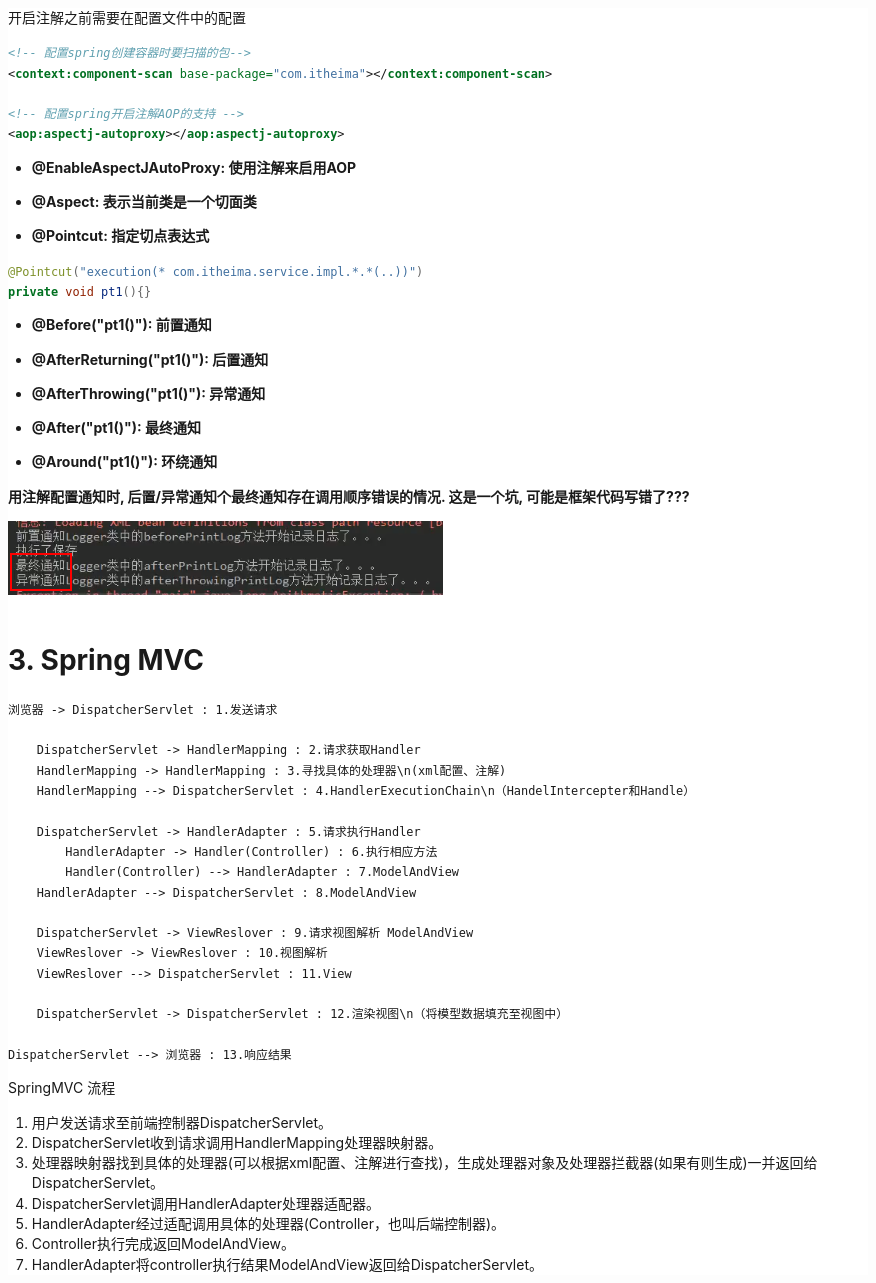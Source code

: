 开启注解之前需要在配置文件中的配置

```xml
<!-- 配置spring创建容器时要扫描的包-->
<context:component-scan base-package="com.itheima"></context:component-scan>

<!-- 配置spring开启注解AOP的支持 -->
<aop:aspectj-autoproxy></aop:aspectj-autoproxy>
```

- **@EnableAspectJAutoProxy: 使用注解来启用AOP**

- **@Aspect: 表示当前类是一个切面类**

- **@Pointcut: 指定切点表达式**  
```java
@Pointcut("execution(* com.itheima.service.impl.*.*(..))")
private void pt1(){}
```

- **@Before("pt1()"): 前置通知**

- **@AfterReturning("pt1()"): 后置通知**

- **@AfterThrowing("pt1()"): 异常通知**

- **@After("pt1()"): 最终通知**

- **@Around("pt1()"): 环绕通知**

**用注解配置通知时, 后置/异常通知个最终通知存在调用顺序错误的情况. 这是一个坑, 可能是框架代码写错了???**

![最终同时顺序错误的坑](/images/spring/最终同时顺序错误的坑.png)


# 3. Spring MVC

```sequence
浏览器 -> DispatcherServlet : 1.发送请求

    DispatcherServlet -> HandlerMapping : 2.请求获取Handler
    HandlerMapping -> HandlerMapping : 3.寻找具体的处理器\n(xml配置、注解)
    HandlerMapping --> DispatcherServlet : 4.HandlerExecutionChain\n（HandelIntercepter和Handle）

    DispatcherServlet -> HandlerAdapter : 5.请求执行Handler
        HandlerAdapter -> Handler(Controller) : 6.执行相应方法
        Handler(Controller) --> HandlerAdapter : 7.ModelAndView
    HandlerAdapter --> DispatcherServlet : 8.ModelAndView

    DispatcherServlet -> ViewReslover : 9.请求视图解析 ModelAndView
    ViewReslover -> ViewReslover : 10.视图解析
    ViewReslover --> DispatcherServlet : 11.View

    DispatcherServlet -> DispatcherServlet : 12.渲染视图\n（将模型数据填充至视图中）

DispatcherServlet --> 浏览器 : 13.响应结果
```
SpringMVC 流程
1. 用户发送请求至前端控制器DispatcherServlet。
2. DispatcherServlet收到请求调用HandlerMapping处理器映射器。
3. 处理器映射器找到具体的处理器(可以根据xml配置、注解进行查找)，生成处理器对象及处理器拦截器(如果有则生成)一并返回给DispatcherServlet。
4. DispatcherServlet调用HandlerAdapter处理器适配器。
5. HandlerAdapter经过适配调用具体的处理器(Controller，也叫后端控制器)。
6. Controller执行完成返回ModelAndView。
7. HandlerAdapter将controller执行结果ModelAndView返回给DispatcherServlet。